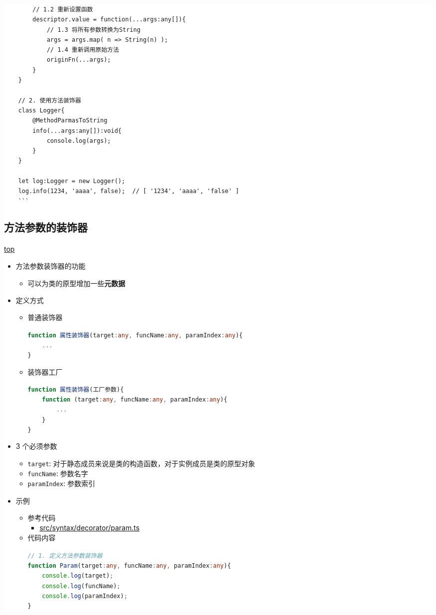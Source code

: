             // 1.2 重新设置函数
            descriptor.value = function(...args:any[]){
                // 1.3 将所有参数转换为String
                args = args.map( n => String(n) );
                // 1.4 重新调用原始方法
                originFn(...args);
            }
        }

        // 2. 使用方法装饰器
        class Logger{
            @MethodParmasToString
            info(...args:any[]):void{
                console.log(args);
            }
        }

        let log:Logger = new Logger();
        log.info(1234, 'aaaa', false);  // [ '1234', 'aaaa', 'false' ]
        ```

## 方法参数的装饰器
[top](#catalog)
- 方法参数装饰器的功能
    - 可以为类的原型增加一些**元数据**

- 定义方式
    - 普通装饰器
        ```ts
        function 属性装饰器(target:any, funcName:any, paramIndex:any){
            ...
        }
        ```
    - 装饰器工厂
        ```ts
        function 属性装饰器(工厂参数){
            function (target:any, funcName:any, paramIndex:any){
                ...
            }
        }
        ```

- 3 个必须参数
    - `target`: 对于静态成员来说是类的构造函数，对于实例成员是类的原型对象
    - `funcName`: 参数名字
    - `paramIndex`: 参数索引

- 示例
    - 参考代码
        - [src/syntax/decorator/param.ts](src/syntax/decorator/param.ts)
    - 代码内容
        ```ts
        // 1. 定义方法参数装饰器
        function Param(target:any, funcName:any, paramIndex:any){
            console.log(target);
            console.log(funcName);
            console.log(paramIndex);
        }
